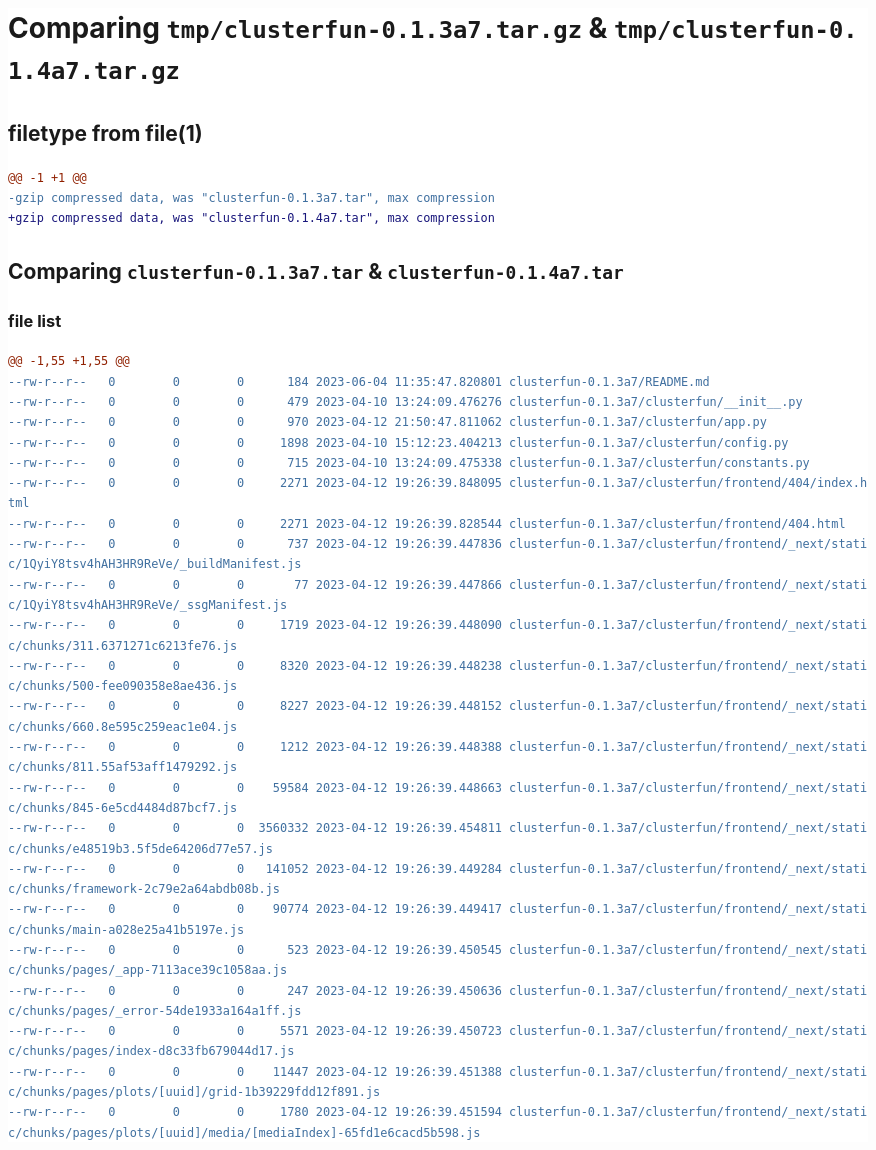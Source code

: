 # Comparing `tmp/clusterfun-0.1.3a7.tar.gz` & `tmp/clusterfun-0.1.4a7.tar.gz`

## filetype from file(1)

```diff
@@ -1 +1 @@
-gzip compressed data, was "clusterfun-0.1.3a7.tar", max compression
+gzip compressed data, was "clusterfun-0.1.4a7.tar", max compression
```

## Comparing `clusterfun-0.1.3a7.tar` & `clusterfun-0.1.4a7.tar`

### file list

```diff
@@ -1,55 +1,55 @@
--rw-r--r--   0        0        0      184 2023-06-04 11:35:47.820801 clusterfun-0.1.3a7/README.md
--rw-r--r--   0        0        0      479 2023-04-10 13:24:09.476276 clusterfun-0.1.3a7/clusterfun/__init__.py
--rw-r--r--   0        0        0      970 2023-04-12 21:50:47.811062 clusterfun-0.1.3a7/clusterfun/app.py
--rw-r--r--   0        0        0     1898 2023-04-10 15:12:23.404213 clusterfun-0.1.3a7/clusterfun/config.py
--rw-r--r--   0        0        0      715 2023-04-10 13:24:09.475338 clusterfun-0.1.3a7/clusterfun/constants.py
--rw-r--r--   0        0        0     2271 2023-04-12 19:26:39.848095 clusterfun-0.1.3a7/clusterfun/frontend/404/index.html
--rw-r--r--   0        0        0     2271 2023-04-12 19:26:39.828544 clusterfun-0.1.3a7/clusterfun/frontend/404.html
--rw-r--r--   0        0        0      737 2023-04-12 19:26:39.447836 clusterfun-0.1.3a7/clusterfun/frontend/_next/static/1QyiY8tsv4hAH3HR9ReVe/_buildManifest.js
--rw-r--r--   0        0        0       77 2023-04-12 19:26:39.447866 clusterfun-0.1.3a7/clusterfun/frontend/_next/static/1QyiY8tsv4hAH3HR9ReVe/_ssgManifest.js
--rw-r--r--   0        0        0     1719 2023-04-12 19:26:39.448090 clusterfun-0.1.3a7/clusterfun/frontend/_next/static/chunks/311.6371271c6213fe76.js
--rw-r--r--   0        0        0     8320 2023-04-12 19:26:39.448238 clusterfun-0.1.3a7/clusterfun/frontend/_next/static/chunks/500-fee090358e8ae436.js
--rw-r--r--   0        0        0     8227 2023-04-12 19:26:39.448152 clusterfun-0.1.3a7/clusterfun/frontend/_next/static/chunks/660.8e595c259eac1e04.js
--rw-r--r--   0        0        0     1212 2023-04-12 19:26:39.448388 clusterfun-0.1.3a7/clusterfun/frontend/_next/static/chunks/811.55af53aff1479292.js
--rw-r--r--   0        0        0    59584 2023-04-12 19:26:39.448663 clusterfun-0.1.3a7/clusterfun/frontend/_next/static/chunks/845-6e5cd4484d87bcf7.js
--rw-r--r--   0        0        0  3560332 2023-04-12 19:26:39.454811 clusterfun-0.1.3a7/clusterfun/frontend/_next/static/chunks/e48519b3.5f5de64206d77e57.js
--rw-r--r--   0        0        0   141052 2023-04-12 19:26:39.449284 clusterfun-0.1.3a7/clusterfun/frontend/_next/static/chunks/framework-2c79e2a64abdb08b.js
--rw-r--r--   0        0        0    90774 2023-04-12 19:26:39.449417 clusterfun-0.1.3a7/clusterfun/frontend/_next/static/chunks/main-a028e25a41b5197e.js
--rw-r--r--   0        0        0      523 2023-04-12 19:26:39.450545 clusterfun-0.1.3a7/clusterfun/frontend/_next/static/chunks/pages/_app-7113ace39c1058aa.js
--rw-r--r--   0        0        0      247 2023-04-12 19:26:39.450636 clusterfun-0.1.3a7/clusterfun/frontend/_next/static/chunks/pages/_error-54de1933a164a1ff.js
--rw-r--r--   0        0        0     5571 2023-04-12 19:26:39.450723 clusterfun-0.1.3a7/clusterfun/frontend/_next/static/chunks/pages/index-d8c33fb679044d17.js
--rw-r--r--   0        0        0    11447 2023-04-12 19:26:39.451388 clusterfun-0.1.3a7/clusterfun/frontend/_next/static/chunks/pages/plots/[uuid]/grid-1b39229fdd12f891.js
--rw-r--r--   0        0        0     1780 2023-04-12 19:26:39.451594 clusterfun-0.1.3a7/clusterfun/frontend/_next/static/chunks/pages/plots/[uuid]/media/[mediaIndex]-65fd1e6cacd5b598.js
```